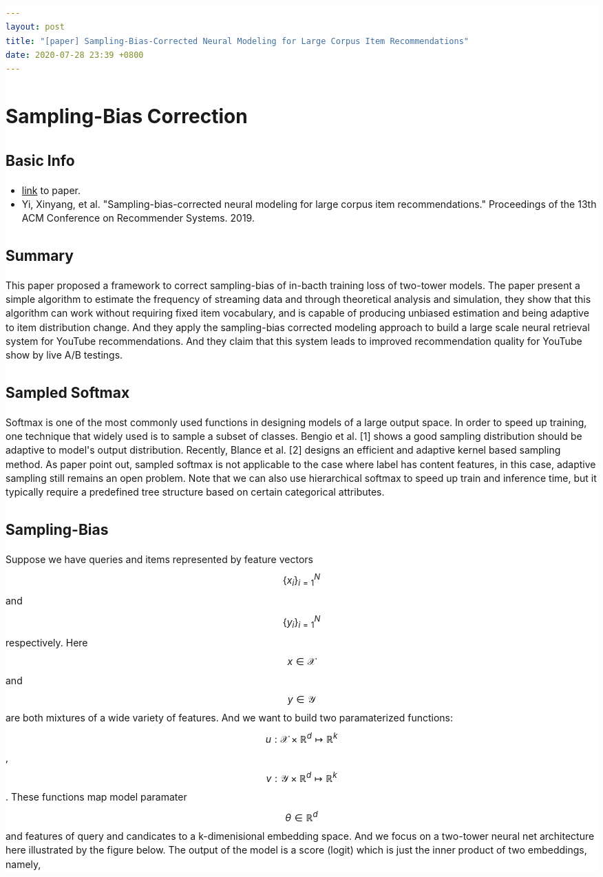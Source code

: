 ```yaml
---
layout: post
title: "[paper] Sampling-Bias-Corrected Neural Modeling for Large Corpus Item Recommendations"
date: 2020-07-28 23:39 +0800
---
```


# Sampling-Bias Correction

## Basic Info

- [link](https://github.com/yottacto/academic-publication-reading/blob/master/ai/rec/2019-recsys-sampling-bias-corrected-neural-modeling-for-large-corpus-item-recommendations.pdf) to paper.
- Yi, Xinyang, et al. "Sampling-bias-corrected neural modeling for large corpus
item recommendations." Proceedings of the 13th ACM Conference on Recommender
Systems. 2019.

## Summary

This paper proposed a framework to correct sampling-bias of in-bacth training
loss of two-tower models. The paper present a simple algorithm to estimate the
frequency of streaming data and through theoretical analysis and simulation,
they show that this algorithm can work without requiring fixed item vocabulary,
and is capable of producing unbiased estimation and being adaptive to item
distribution change. And they apply the sampling-bias corrected modeling
approach to build a large scale neural retrieval system for YouTube
recommendations. And they claim that this system leads to improved
recommendation quality for YouTube show by live A/B testings.

## Sampled Softmax

Softmax is one of the most commonly used functions in designing models of a
large output space. In order to speed up training, one technique that widely
used is to sample a subset of classes. Bengio et al. [1] shows a good sampling
distribution should be adaptive to model's output distribution. Recently,
Blance et al. [2] designs an efficient and adaptive kernel based sampling
method. As paper point out, sampled softmax is not applicable to the case where
label has content features, in this case, adaptive sampling still remains an
open problem. Note that we can also use hierarchical softmax to speed up train
and inference time, but it typically require a predefined tree structure based
on certain categorical attributes.

## Sampling-Bias

Suppose we have queries and items represented by feature vectors $$
\{x_i\}^{N}_{i=1} $$ and $$ \{y_i\}^{N}_{i=1} $$ respectively. Here $$ x \in
\mathcal{X} $$ and $$ y \in \mathcal{Y} $$ are both mixtures of a wide variety
of features. And we want to build two paramaterized functions:
$$ u: \mathcal{X} \times \mathbb{R}^{d} \mapsto \mathbb{R}^{k} $$,
$$ v: \mathcal{Y} \times \mathbb{R}^{d} \mapsto \mathbb{R}^{k} $$.
These functions map model paramater $$ \theta \in \mathbb{R}^{d} $$ and
features of query and candicates to a k-dimenisional embedding space. And we
focus on a two-tower neural net architecture here illustrated by the figure
below. The output of the model is a score (logit) which is just the inner product
of two embeddings, namely,
